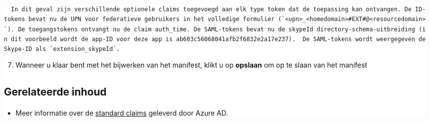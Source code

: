       In dit geval zijn verschillende optionele claims toegevoegd aan elk type token dat de toepassing kan ontvangen. De ID-tokens bevat nu de UPN voor federatieve gebruikers in het volledige formulier (`<upn>_<homedomain>#EXT#@<resourcedomain>`). De toegangstokens ontvangt nu de claim auth_time. De SAML-tokens bevat nu de skypeId directory-schema-uitbreiding (in dit voorbeeld wordt de app-ID voor deze app is ab603c56068041afb2f6832e2a17e237).  De SAML-tokens wordt weergegeven de Skype-ID als `extension_skypeId`.

7.  Wanneer u klaar bent met het bijwerken van het manifest, klikt u op **opslaan** om op te slaan van het manifest


## <a name="related-content"></a>Gerelateerde inhoud
* Meer informatie over de [standard claims](active-directory-token-and-claims.md) geleverd door Azure AD. 
